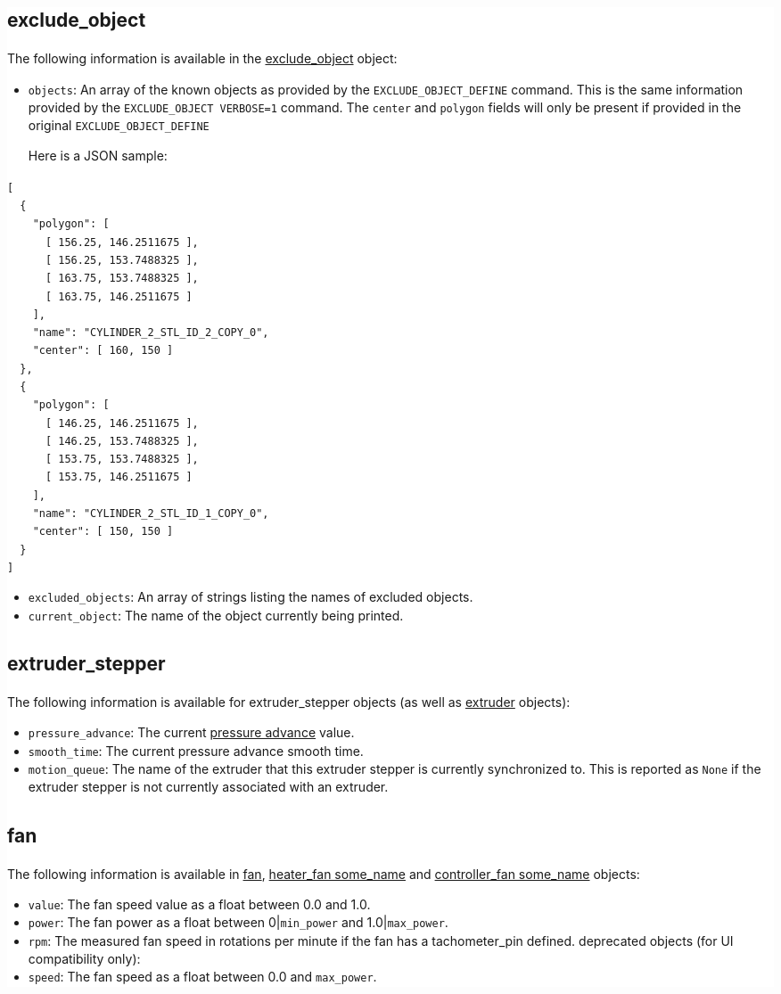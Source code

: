 ## exclude_object

The following information is available in the
[exclude_object](Exclude_Object.md) object:

- `objects`:  An array of the known objects as provided by the
  `EXCLUDE_OBJECT_DEFINE` command.  This is the same information provided by
  the `EXCLUDE_OBJECT VERBOSE=1` command. The `center` and `polygon` fields will
  only be present if provided in the original `EXCLUDE_OBJECT_DEFINE`

  Here is a JSON sample:
```
[
  {
    "polygon": [
      [ 156.25, 146.2511675 ],
      [ 156.25, 153.7488325 ],
      [ 163.75, 153.7488325 ],
      [ 163.75, 146.2511675 ]
    ],
    "name": "CYLINDER_2_STL_ID_2_COPY_0",
    "center": [ 160, 150 ]
  },
  {
    "polygon": [
      [ 146.25, 146.2511675 ],
      [ 146.25, 153.7488325 ],
      [ 153.75, 153.7488325 ],
      [ 153.75, 146.2511675 ]
    ],
    "name": "CYLINDER_2_STL_ID_1_COPY_0",
    "center": [ 150, 150 ]
  }
]
```
- `excluded_objects`: An array of strings listing the names of excluded objects.
- `current_object`: The name of the object currently being printed.

## extruder_stepper

The following information is available for extruder_stepper objects (as well as
[extruder](Config_Reference.md#extruder) objects):
- `pressure_advance`: The current [pressure advance](Pressure_Advance.md) value.
- `smooth_time`: The current pressure advance smooth time.
- `motion_queue`: The name of the extruder that this extruder stepper is
  currently synchronized to.  This is reported as `None` if the extruder stepper
  is not currently associated with an extruder.

## fan

The following information is available in
[fan](Config_Reference.md#fan),
[heater_fan some_name](Config_Reference.md#heater_fan) and
[controller_fan some_name](Config_Reference.md#controller_fan)
objects:
- `value`: The fan speed value as a float between 0.0 and 1.0.
- `power`: The fan power as a float between 0|`min_power` and 1.0|`max_power`.
- `rpm`: The measured fan speed in rotations per minute if the fan has
  a tachometer_pin defined.
deprecated objects (for UI compatibility only): 
- `speed`: The fan speed as a float between 0.0 and `max_power`. 

